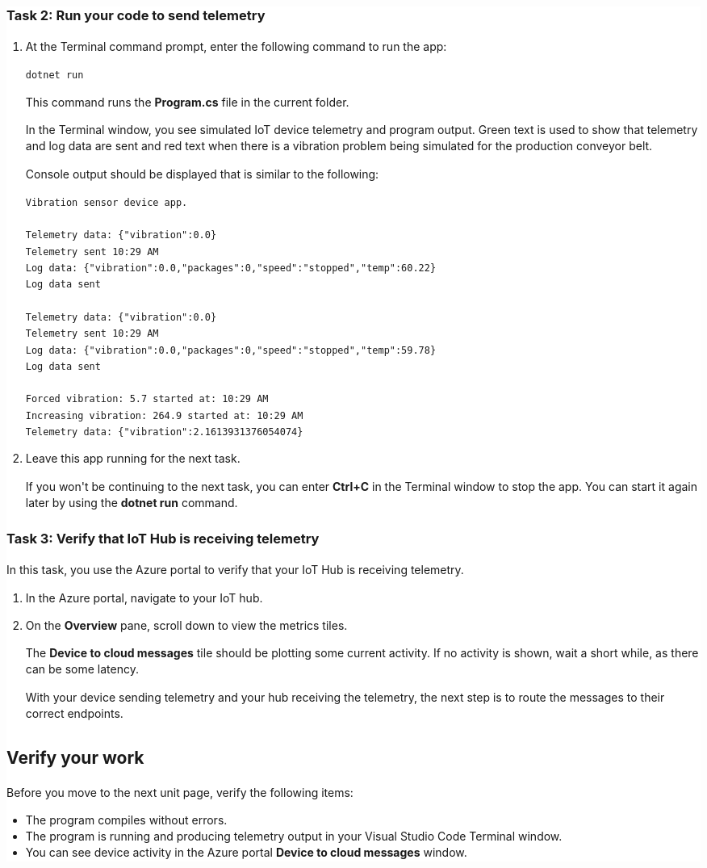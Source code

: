### Task 2: Run your code to send telemetry

1. At the Terminal command prompt, enter the following command to run the app:

   ```bash
   dotnet run
   ```

   This command runs the **Program.cs** file in the current folder.

   In the Terminal window, you see simulated IoT device telemetry and program output. Green text is used to show that telemetry and log data are sent and red text when there is a vibration problem being simulated for the production conveyor belt.

   Console output should be displayed that is similar to the following:

   ```text
   Vibration sensor device app.

   Telemetry data: {"vibration":0.0}
   Telemetry sent 10:29 AM
   Log data: {"vibration":0.0,"packages":0,"speed":"stopped","temp":60.22}
   Log data sent

   Telemetry data: {"vibration":0.0}
   Telemetry sent 10:29 AM
   Log data: {"vibration":0.0,"packages":0,"speed":"stopped","temp":59.78}
   Log data sent

   Forced vibration: 5.7 started at: 10:29 AM
   Increasing vibration: 264.9 started at: 10:29 AM
   Telemetry data: {"vibration":2.1613931376054074}
   ```

1. Leave this app running for the next task.

   If you won't be continuing to the next task, you can enter **Ctrl+C** in the Terminal window to stop the app. You can start it again later by using the **dotnet run** command.

### Task 3: Verify that IoT Hub is receiving telemetry

In this task, you use the Azure portal to verify that your IoT Hub is receiving telemetry.

1. In the Azure portal, navigate to your IoT hub.

1. On the **Overview** pane, scroll down to view the metrics tiles.

    The **Device to cloud messages** tile should be plotting some current activity. If no activity is shown, wait a short while, as there can be some latency.

    With your device sending telemetry and your hub receiving the telemetry, the next step is to route the messages to their correct endpoints.

## Verify your work

Before you move to the next unit page, verify the following items:

* The program compiles without errors.
* The program is running and producing telemetry output in your Visual Studio Code Terminal window.
* You can see device activity in the Azure portal **Device to cloud messages** window.
